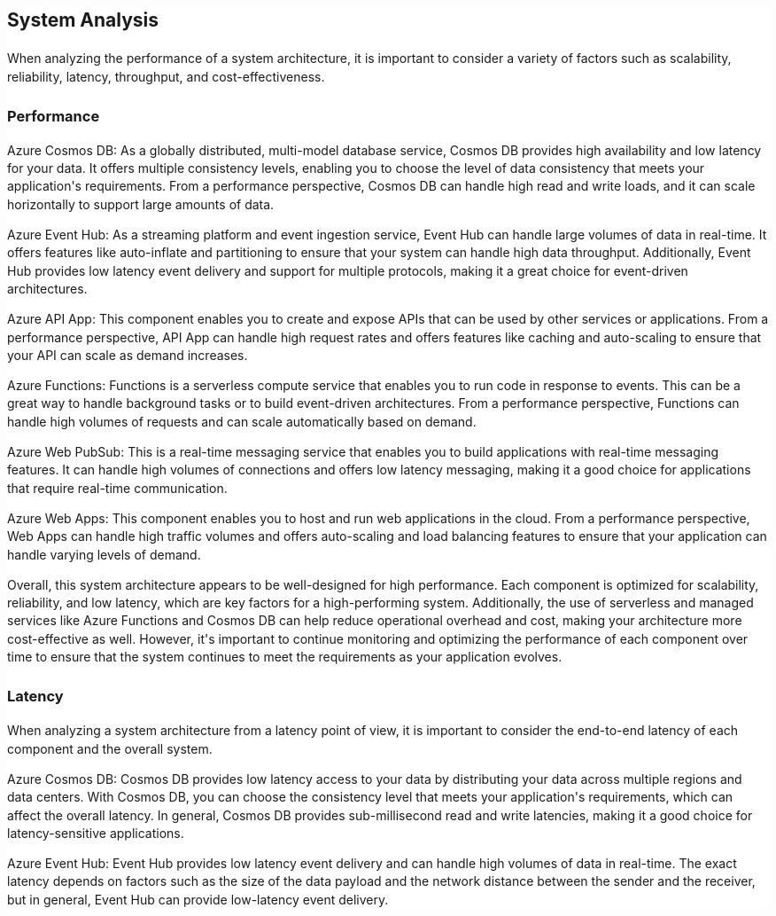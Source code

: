 ## System Analysis
When analyzing the performance of a system architecture, it is important to consider a variety of factors such as scalability, reliability, latency, throughput, and cost-effectiveness.

### Performance
Azure Cosmos DB: As a globally distributed, multi-model database service, Cosmos DB provides high availability and low latency for your data. It offers multiple consistency levels, enabling you to choose the level of data consistency that meets your application's requirements. From a performance perspective, Cosmos DB can handle high read and write loads, and it can scale horizontally to support large amounts of data.

Azure Event Hub: As a streaming platform and event ingestion service, Event Hub can handle large volumes of data in real-time. It offers features like auto-inflate and partitioning to ensure that your system can handle high data throughput. Additionally, Event Hub provides low latency event delivery and support for multiple protocols, making it a great choice for event-driven architectures.

Azure API App: This component enables you to create and expose APIs that can be used by other services or applications. From a performance perspective, API App can handle high request rates and offers features like caching and auto-scaling to ensure that your API can scale as demand increases.

Azure Functions: Functions is a serverless compute service that enables you to run code in response to events. This can be a great way to handle background tasks or to build event-driven architectures. From a performance perspective, Functions can handle high volumes of requests and can scale automatically based on demand.

Azure Web PubSub: This is a real-time messaging service that enables you to build applications with real-time messaging features. It can handle high volumes of connections and offers low latency messaging, making it a good choice for applications that require real-time communication.

Azure Web Apps: This component enables you to host and run web applications in the cloud. From a performance perspective, Web Apps can handle high traffic volumes and offers auto-scaling and load balancing features to ensure that your application can handle varying levels of demand.

Overall, this system architecture appears to be well-designed for high performance. Each component is optimized for scalability, reliability, and low latency, which are key factors for a high-performing system. Additionally, the use of serverless and managed services like Azure Functions and Cosmos DB can help reduce operational overhead and cost, making your architecture more cost-effective as well. However, it's important to continue monitoring and optimizing the performance of each component over time to ensure that the system continues to meet the requirements as your application evolves.

### Latency
When analyzing a system architecture from a latency point of view, it is important to consider the end-to-end latency of each component and the overall system. 

Azure Cosmos DB: Cosmos DB provides low latency access to your data by distributing your data across multiple regions and data centers. With Cosmos DB, you can choose the consistency level that meets your application's requirements, which can affect the overall latency. In general, Cosmos DB provides sub-millisecond read and write latencies, making it a good choice for latency-sensitive applications.

Azure Event Hub: Event Hub provides low latency event delivery and can handle high volumes of data in real-time. The exact latency depends on factors such as the size of the data payload and the network distance between the sender and the receiver, but in general, Event Hub can provide low-latency event delivery.

